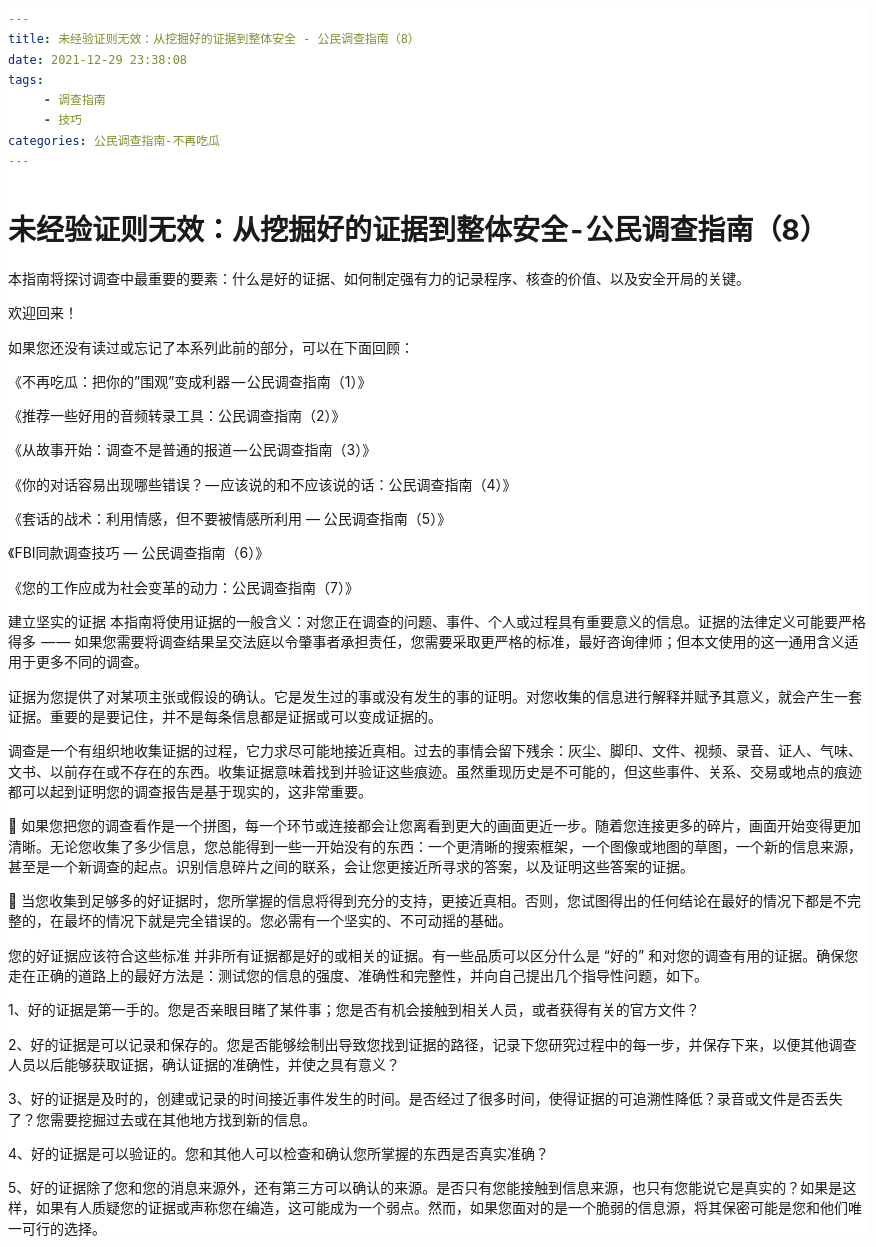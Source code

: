 ```yaml
---
title: 未经验证则无效：从挖掘好的证据到整体安全 - 公民调查指南（8）
date: 2021-12-29 23:38:08
tags:
     - 调查指南
     - 技巧
categories: 公民调查指南-不再吃瓜
---
```

#     未经验证则无效：从挖掘好的证据到整体安全 - 公民调查指南（8） #
本指南将探讨调查中最重要的要素：什么是好的证据、如何制定强有力的记录程序、核查的价值、以及安全开局的关键。


欢迎回来！

如果您还没有读过或忘记了本系列此前的部分，可以在下面回顾：

《不再吃瓜：把你的”围观”变成利器 — 公民调查指南（1）》

《推荐一些好用的音频转录工具：公民调查指南（2）》

《从故事开始：调查不是普通的报道 — 公民调查指南（3）》

《你的对话容易出现哪些错误？ — 应该说的和不应该说的话：公民调查指南（4）》

《套话的战术：利用情感，但不要被情感所利用 — 公民调查指南（5）》

《FBI同款调查技巧 — 公民调查指南（6）》

《您的工作应成为社会变革的动力：公民调查指南（7）》

建立坚实的证据
本指南将使用证据的一般含义：对您正在调查的问题、事件、个人或过程具有重要意义的信息。证据的法律定义可能要严格得多  — — 如果您需要将调查结果呈交法庭以令肇事者承担责任，您需要采取更严格的标准，最好咨询律师；但本文使用的这一通用含义适用于更多不同的调查。

证据为您提供了对某项主张或假设的确认。它是发生过的事或没有发生的事的证明。对您收集的信息进行解释并赋予其意义，就会产生一套证据。重要的是要记住，并不是每条信息都是证据或可以变成证据的。

调查是一个有组织地收集证据的过程，它力求尽可能地接近真相。过去的事情会留下残余：灰尘、脚印、文件、视频、录音、证人、气味、文书、以前存在或不存在的东西。收集证据意味着找到并验证这些痕迹。虽然重现历史是不可能的，但这些事件、关系、交易或地点的痕迹都可以起到证明您的调查报告是基于现实的，这非常重要。

📌 如果您把您的调查看作是一个拼图，每一个环节或连接都会让您离看到更大的画面更近一步。随着您连接更多的碎片，画面开始变得更加清晰。无论您收集了多少信息，您总能得到一些一开始没有的东西：一个更清晰的搜索框架，一个图像或地图的草图，一个新的信息来源，甚至是一个新调查的起点。识别信息碎片之间的联系，会让您更接近所寻求的答案，以及证明这些答案的证据。

📌 当您收集到足够多的好证据时，您所掌握的信息将得到充分的支持，更接近真相。否则，您试图得出的任何结论在最好的情况下都是不完整的，在最坏的情况下就是完全错误的。您必需有一个坚实的、不可动摇的基础。

您的好证据应该符合这些标准
并非所有证据都是好的或相关的证据。有一些品质可以区分什么是 “好的” 和对您的调查有用的证据。确保您走在正确的道路上的最好方法是：测试您的信息的强度、准确性和完整性，并向自己提出几个指导性问题，如下。

1、好的证据是第一手的。您是否亲眼目睹了某件事；您是否有机会接触到相关人员，或者获得有关的官方文件？

2、好的证据是可以记录和保存的。您是否能够绘制出导致您找到证据的路径，记录下您研究过程中的每一步，并保存下来，以便其他调查人员以后能够获取证据，确认证据的准确性，并使之具有意义？

3、好的证据是及时的，创建或记录的时间接近事件发生的时间。是否经过了很多时间，使得证据的可追溯性降低？录音或文件是否丢失了？您需要挖掘过去或在其他地方找到新的信息。

4、好的证据是可以验证的。您和其他人可以检查和确认您所掌握的东西是否真实准确？

5、好的证据除了您和您的消息来源外，还有第三方可以确认的来源。是否只有您能接触到信息来源，也只有您能说它是真实的？如果是这样，如果有人质疑您的证据或声称您在编造，这可能成为一个弱点。然而，如果您面对的是一个脆弱的信息源，将其保密可能是您和他们唯一可行的选择。
